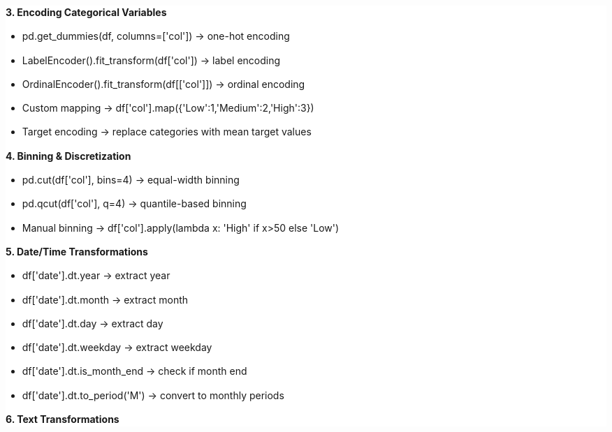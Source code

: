 



**3. Encoding Categorical Variables**



* pd.get\_dummies(df, columns=\['col']) → one-hot encoding



* LabelEncoder().fit\_transform(df\['col']) → label encoding



* OrdinalEncoder().fit\_transform(df\[\['col']]) → ordinal encoding



* Custom mapping → df\['col'].map({'Low':1,'Medium':2,'High':3})



* Target encoding → replace categories with mean target values





**4. Binning \& Discretization**



* pd.cut(df\['col'], bins=4) → equal-width binning



* pd.qcut(df\['col'], q=4) → quantile-based binning



* Manual binning → df\['col'].apply(lambda x: 'High' if x>50 else 'Low')





**5. Date/Time Transformations**



* df\['date'].dt.year → extract year



* df\['date'].dt.month → extract month



* df\['date'].dt.day → extract day



* df\['date'].dt.weekday → extract weekday



* df\['date'].dt.is\_month\_end → check if month end



* df\['date'].dt.to\_period('M') → convert to monthly periods



**6. Text Transformations**
